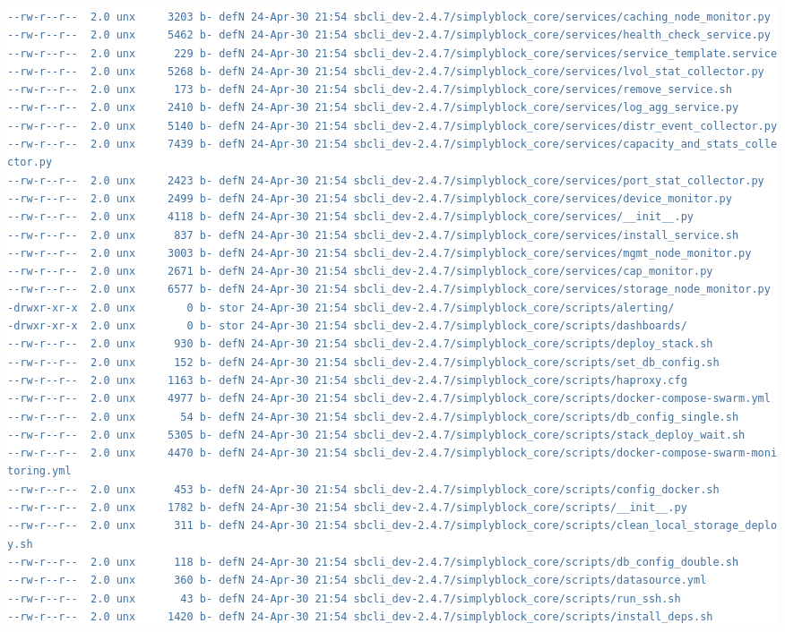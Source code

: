 ```diff
--rw-r--r--  2.0 unx     3203 b- defN 24-Apr-30 21:54 sbcli_dev-2.4.7/simplyblock_core/services/caching_node_monitor.py
--rw-r--r--  2.0 unx     5462 b- defN 24-Apr-30 21:54 sbcli_dev-2.4.7/simplyblock_core/services/health_check_service.py
--rw-r--r--  2.0 unx      229 b- defN 24-Apr-30 21:54 sbcli_dev-2.4.7/simplyblock_core/services/service_template.service
--rw-r--r--  2.0 unx     5268 b- defN 24-Apr-30 21:54 sbcli_dev-2.4.7/simplyblock_core/services/lvol_stat_collector.py
--rw-r--r--  2.0 unx      173 b- defN 24-Apr-30 21:54 sbcli_dev-2.4.7/simplyblock_core/services/remove_service.sh
--rw-r--r--  2.0 unx     2410 b- defN 24-Apr-30 21:54 sbcli_dev-2.4.7/simplyblock_core/services/log_agg_service.py
--rw-r--r--  2.0 unx     5140 b- defN 24-Apr-30 21:54 sbcli_dev-2.4.7/simplyblock_core/services/distr_event_collector.py
--rw-r--r--  2.0 unx     7439 b- defN 24-Apr-30 21:54 sbcli_dev-2.4.7/simplyblock_core/services/capacity_and_stats_collector.py
--rw-r--r--  2.0 unx     2423 b- defN 24-Apr-30 21:54 sbcli_dev-2.4.7/simplyblock_core/services/port_stat_collector.py
--rw-r--r--  2.0 unx     2499 b- defN 24-Apr-30 21:54 sbcli_dev-2.4.7/simplyblock_core/services/device_monitor.py
--rw-r--r--  2.0 unx     4118 b- defN 24-Apr-30 21:54 sbcli_dev-2.4.7/simplyblock_core/services/__init__.py
--rw-r--r--  2.0 unx      837 b- defN 24-Apr-30 21:54 sbcli_dev-2.4.7/simplyblock_core/services/install_service.sh
--rw-r--r--  2.0 unx     3003 b- defN 24-Apr-30 21:54 sbcli_dev-2.4.7/simplyblock_core/services/mgmt_node_monitor.py
--rw-r--r--  2.0 unx     2671 b- defN 24-Apr-30 21:54 sbcli_dev-2.4.7/simplyblock_core/services/cap_monitor.py
--rw-r--r--  2.0 unx     6577 b- defN 24-Apr-30 21:54 sbcli_dev-2.4.7/simplyblock_core/services/storage_node_monitor.py
-drwxr-xr-x  2.0 unx        0 b- stor 24-Apr-30 21:54 sbcli_dev-2.4.7/simplyblock_core/scripts/alerting/
-drwxr-xr-x  2.0 unx        0 b- stor 24-Apr-30 21:54 sbcli_dev-2.4.7/simplyblock_core/scripts/dashboards/
--rw-r--r--  2.0 unx      930 b- defN 24-Apr-30 21:54 sbcli_dev-2.4.7/simplyblock_core/scripts/deploy_stack.sh
--rw-r--r--  2.0 unx      152 b- defN 24-Apr-30 21:54 sbcli_dev-2.4.7/simplyblock_core/scripts/set_db_config.sh
--rw-r--r--  2.0 unx     1163 b- defN 24-Apr-30 21:54 sbcli_dev-2.4.7/simplyblock_core/scripts/haproxy.cfg
--rw-r--r--  2.0 unx     4977 b- defN 24-Apr-30 21:54 sbcli_dev-2.4.7/simplyblock_core/scripts/docker-compose-swarm.yml
--rw-r--r--  2.0 unx       54 b- defN 24-Apr-30 21:54 sbcli_dev-2.4.7/simplyblock_core/scripts/db_config_single.sh
--rw-r--r--  2.0 unx     5305 b- defN 24-Apr-30 21:54 sbcli_dev-2.4.7/simplyblock_core/scripts/stack_deploy_wait.sh
--rw-r--r--  2.0 unx     4470 b- defN 24-Apr-30 21:54 sbcli_dev-2.4.7/simplyblock_core/scripts/docker-compose-swarm-monitoring.yml
--rw-r--r--  2.0 unx      453 b- defN 24-Apr-30 21:54 sbcli_dev-2.4.7/simplyblock_core/scripts/config_docker.sh
--rw-r--r--  2.0 unx     1782 b- defN 24-Apr-30 21:54 sbcli_dev-2.4.7/simplyblock_core/scripts/__init__.py
--rw-r--r--  2.0 unx      311 b- defN 24-Apr-30 21:54 sbcli_dev-2.4.7/simplyblock_core/scripts/clean_local_storage_deploy.sh
--rw-r--r--  2.0 unx      118 b- defN 24-Apr-30 21:54 sbcli_dev-2.4.7/simplyblock_core/scripts/db_config_double.sh
--rw-r--r--  2.0 unx      360 b- defN 24-Apr-30 21:54 sbcli_dev-2.4.7/simplyblock_core/scripts/datasource.yml
--rw-r--r--  2.0 unx       43 b- defN 24-Apr-30 21:54 sbcli_dev-2.4.7/simplyblock_core/scripts/run_ssh.sh
--rw-r--r--  2.0 unx     1420 b- defN 24-Apr-30 21:54 sbcli_dev-2.4.7/simplyblock_core/scripts/install_deps.sh
```
